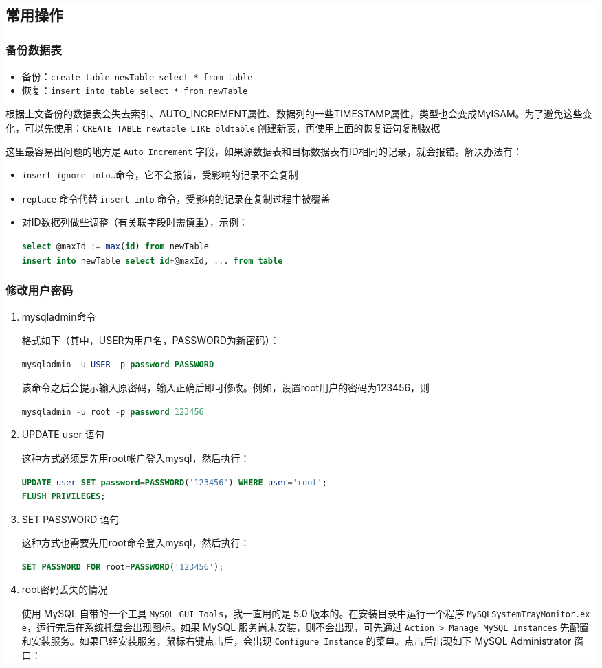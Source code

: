 ## 常用操作

### 备份数据表

- 备份：`create table newTable select * from table`
- 恢复：`insert into table select * from newTable`

根据上文备份的数据表会失去索引、AUTO_INCREMENT属性、数据列的一些TIMESTAMP属性，类型也会变成MyISAM。为了避免这些变化，可以先使用：`CREATE TABLE newtable LIKE oldtable` 创建新表，再使用上面的恢复语句复制数据

这里最容易出问题的地方是 `Auto_Increment` 字段，如果源数据表和目标数据表有ID相同的记录，就会报错。解决办法有：

- `insert ignore into…`命令，它不会报错，受影响的记录不会复制
- `replace` 命令代替 `insert into` 命令，受影响的记录在复制过程中被覆盖
- 对ID数据列做些调整（有关联字段时需慎重），示例：

  ```sql
  select @maxId := max(id) from newTable
  insert into newTable select id+@maxId, ... from table
  ```

### 修改用户密码

1. mysqladmin命令

   格式如下（其中，USER为用户名，PASSWORD为新密码）：

   ```sql
   mysqladmin -u USER -p password PASSWORD
   ```

   该命令之后会提示输入原密码，输入正确后即可修改。例如，设置root用户的密码为123456，则

   ```sql
   mysqladmin -u root -p password 123456
   ```

2. UPDATE user 语句

   这种方式必须是先用root帐户登入mysql，然后执行：

   ```sql
   UPDATE user SET password=PASSWORD('123456') WHERE user='root';
   FLUSH PRIVILEGES;
   ```

3. SET PASSWORD 语句

   这种方式也需要先用root命令登入mysql，然后执行：

   ```sql
   SET PASSWORD FOR root=PASSWORD('123456');
   ```

4. root密码丢失的情况

   使用 MySQL 自带的一个工具 `MySQL GUI Tools`，我一直用的是 5.0 版本的。在安装目录中运行一个程序 `MySQLSystemTrayMonitor.exe`，运行完后在系统托盘会出现图标。如果 MySQL 服务尚未安装，则不会出现，可先通过 `Action > Manage MySQL Instances` 先配置和安装服务。如果已经安装服务，鼠标右键点击后，会出现 `Configure Instance` 的菜单。点击后出现如下 MySQL Administrator 窗口：
